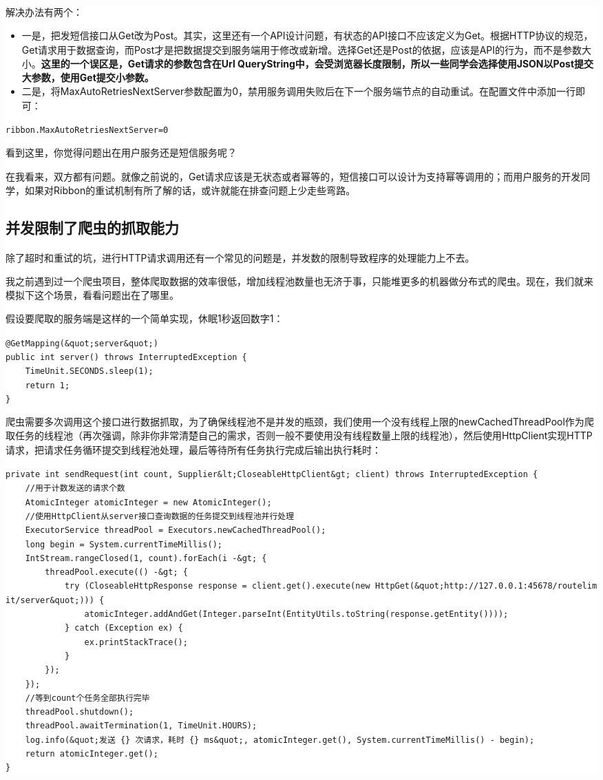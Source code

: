 解决办法有两个：

- 一是，把发短信接口从Get改为Post。其实，这里还有一个API设计问题，有状态的API接口不应该定义为Get。根据HTTP协议的规范，Get请求用于数据查询，而Post才是把数据提交到服务端用于修改或新增。选择Get还是Post的依据，应该是API的行为，而不是参数大小。**这里的一个误区是，Get请求的参数包含在Url QueryString中，会受浏览器长度限制，所以一些同学会选择使用JSON以Post提交大参数，使用Get提交小参数。**
- 二是，将MaxAutoRetriesNextServer参数配置为0，禁用服务调用失败后在下一个服务端节点的自动重试。在配置文件中添加一行即可：

```
ribbon.MaxAutoRetriesNextServer=0

```

看到这里，你觉得问题出在用户服务还是短信服务呢？

在我看来，双方都有问题。就像之前说的，Get请求应该是无状态或者幂等的，短信接口可以设计为支持幂等调用的；而用户服务的开发同学，如果对Ribbon的重试机制有所了解的话，或许就能在排查问题上少走些弯路。

## 并发限制了爬虫的抓取能力

除了超时和重试的坑，进行HTTP请求调用还有一个常见的问题是，并发数的限制导致程序的处理能力上不去。

我之前遇到过一个爬虫项目，整体爬取数据的效率很低，增加线程池数量也无济于事，只能堆更多的机器做分布式的爬虫。现在，我们就来模拟下这个场景，看看问题出在了哪里。

假设要爬取的服务端是这样的一个简单实现，休眠1秒返回数字1：

```
@GetMapping(&quot;server&quot;)
public int server() throws InterruptedException {
    TimeUnit.SECONDS.sleep(1);
    return 1;
}

```

爬虫需要多次调用这个接口进行数据抓取，为了确保线程池不是并发的瓶颈，我们使用一个没有线程上限的newCachedThreadPool作为爬取任务的线程池（再次强调，除非你非常清楚自己的需求，否则一般不要使用没有线程数量上限的线程池），然后使用HttpClient实现HTTP请求，把请求任务循环提交到线程池处理，最后等待所有任务执行完成后输出执行耗时：

```
private int sendRequest(int count, Supplier&lt;CloseableHttpClient&gt; client) throws InterruptedException {
    //用于计数发送的请求个数
    AtomicInteger atomicInteger = new AtomicInteger();
    //使用HttpClient从server接口查询数据的任务提交到线程池并行处理
    ExecutorService threadPool = Executors.newCachedThreadPool();
    long begin = System.currentTimeMillis();
    IntStream.rangeClosed(1, count).forEach(i -&gt; {
        threadPool.execute(() -&gt; {
            try (CloseableHttpResponse response = client.get().execute(new HttpGet(&quot;http://127.0.0.1:45678/routelimit/server&quot;))) {
                atomicInteger.addAndGet(Integer.parseInt(EntityUtils.toString(response.getEntity())));
            } catch (Exception ex) {
                ex.printStackTrace();
            }
        });
    });
    //等到count个任务全部执行完毕
    threadPool.shutdown();
    threadPool.awaitTermination(1, TimeUnit.HOURS);
    log.info(&quot;发送 {} 次请求，耗时 {} ms&quot;, atomicInteger.get(), System.currentTimeMillis() - begin);
    return atomicInteger.get();
}

```
